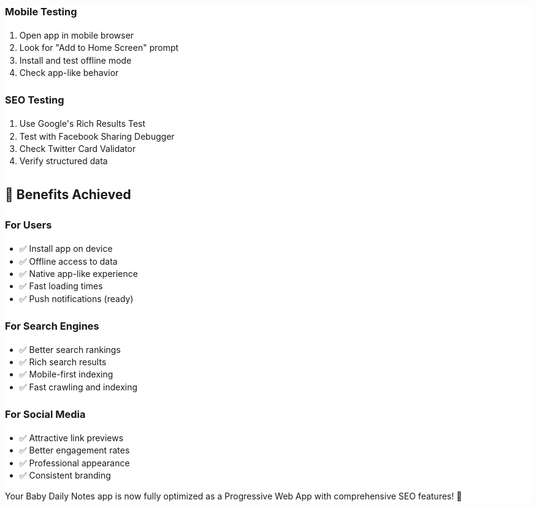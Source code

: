 ### **Mobile Testing**
1. Open app in mobile browser
2. Look for "Add to Home Screen" prompt
3. Install and test offline mode
4. Check app-like behavior

### **SEO Testing**
1. Use Google's Rich Results Test
2. Test with Facebook Sharing Debugger
3. Check Twitter Card Validator
4. Verify structured data

## 🎉 Benefits Achieved

### **For Users**
- ✅ Install app on device
- ✅ Offline access to data
- ✅ Native app-like experience
- ✅ Fast loading times
- ✅ Push notifications (ready)

### **For Search Engines**
- ✅ Better search rankings
- ✅ Rich search results
- ✅ Mobile-first indexing
- ✅ Fast crawling and indexing

### **For Social Media**
- ✅ Attractive link previews
- ✅ Better engagement rates
- ✅ Professional appearance
- ✅ Consistent branding

Your Baby Daily Notes app is now fully optimized as a Progressive Web App with comprehensive SEO features! 🎉
